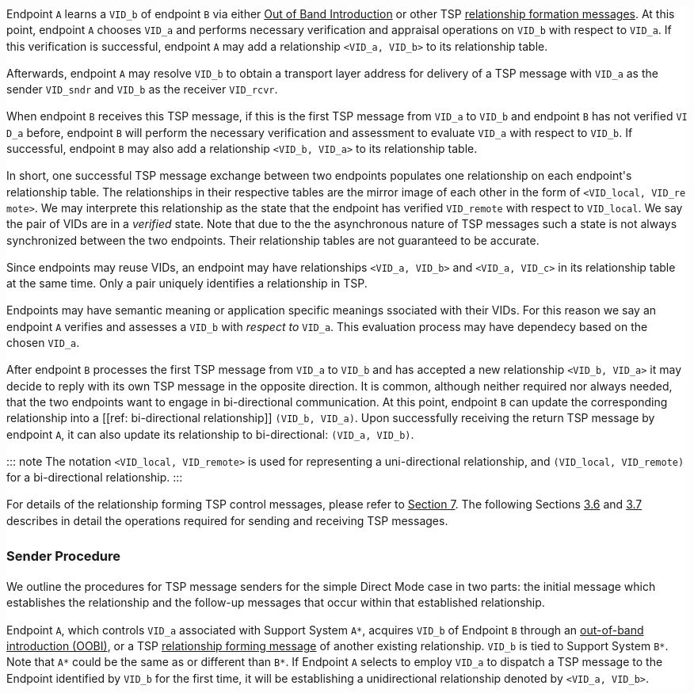 Endpoint `A` learns a `VID_b` of endpoint `B` via either [Out of Band Introduction](#out-of-band-introductions) or other TSP [relationship formation messages](#control-payloads). At this point, endpoint `A` chooses `VID_a` and performs necessary verification and appraisal operations on `VID_b` with respect to `VID_a`. If this verification is successful, endpoint `A` may add a relationship `<VID_a, VID_b>` to its relationship table.

Afterwards, endpoint `A` may resolve `VID_b` to obtain a transport layer address for delivery of a TSP message with `VID_a` as the sender `VID_sndr` and `VID_b` as the receiver `VID_rcvr`.

When endpoint `B` receives this TSP message, if this is the first TSP message from `VID_a` to `VID_b` and endpoint `B` has not verified `VID_a` before, endpoint `B` will perform the necessary verification and assessment to evaluate `VID_a` with respect to `VID_b`. If successful, endpoint `B` may also add a relationship `<VID_b, VID_a>` to its relationship table.

In short, one successful TSP message exchange between two endpoints populates one relationship on each endpoint's relationship table. The relationships in their respective tables are the mirror image of each other in the form of `<VID_local, VID_remote>`. We may interprete this relationship as the state that the endpoint has verified `VID_remote` with respect to `VID_local`. We say the pair of VIDs are in a *verified* state. Note that due to the the asynchronous nature of TSP messages such a state is not always synchronized between the two endpoints. Their relationship tables are not guaranteed to be accurate.

Since endpoints may reuse VIDs, an endpoint may have relationships `<VID_a, VID_b>` and `<VID_a, VID_c>` in its relationship table at the same time. Only a pair uniquely identifies a relationship in TSP.

Endpoints may have semantic meaning or application specific meanings ssociated with their VIDs. For this reason we say an endpoint `A` verifies and assesses a `VID_b` with *respect to* `VID_a`. This evaluation process may have dependecy based on the chosen `VID_a`.

After endpoint `B` processes the first TSP message from `VID_a` to `VID_b` and has accepted a new relationship `<VID_b, VID_a>` it may decide to reply with its own TSP message in the opposite direction. It is common, although neither required nor always needed, that the two endpoints want to engage in bi-directional communication. At this point, endpoint `B` can update the corresponding relationship into a [[ref: bi-directional relationship]] `(VID_b, VID_a)`. Upon successfully receiving the return TSP message by endpoint `A`, it can also update its relationship to bi-directional: `(VID_a, VID_b)`.

::: note
The notation `<VID_local, VID_remote>` is used for representing a uni-directional relationship, and `(VID_local, VID_remote)` for a bi-directional relationship.
:::

For details of the relationship forming TSP control messages, please refer to [Section 7](#control-payload-fields). The following Sections [3.6](#sender-procedure) and [3.7](#receiver-procedure) describes in detail the operations required for sending and receiving TSP messages.

### Sender Procedure

We outline the procedures for TSP message senders for the simple Direct Mode case in two parts: the initial message which establishes the relationship and the follow-up messages that occur within that established relationship.

Endpoint `A`, which controls `VID_a` associated with Support System `A*`, acquires `VID_b` of Endpoint `B` through an [out-of-band introduction (OOBI)](#out-of-band-introductions), or a TSP [relationship forming message](#control-payload-fields) of another existing relationship. `VID_b` is tied to Support System `B*`. Note that `A*` could be the same as or different than `B*`. If Endpoint `A` selects to employ `VID_a` to dispatch a TSP message to the Endpoint identified by `VID_b` for the first time, it will be establishing a unidirectional relationship denoted by `<VID_a, VID_b>`.


[//]: # (Pandoc Formatting Macros)
[//]: # (\maketitle)
[//]: # (\newpage)
[//]: # (Pandoc Formatting Macros)
[//]: # (::: introtitle)
[//]: # (Introduction)
[//]: # (:::)
[CESR]: https://trustoverip.github.io/tswg-cesr-specification/
[ESSR]: https://eprint.iacr.org/2001/079
[TAS]: https://github.com/trustoverip/TechArch/blob/main/spec.md
[TLS-ECH]: https://datatracker.ietf.org/doc/html/draft-ietf-tls-esni-18
[COSE-HPKE]: https://www.ietf.org/archive/id/draft-ietf-cose-hpke-03.html
